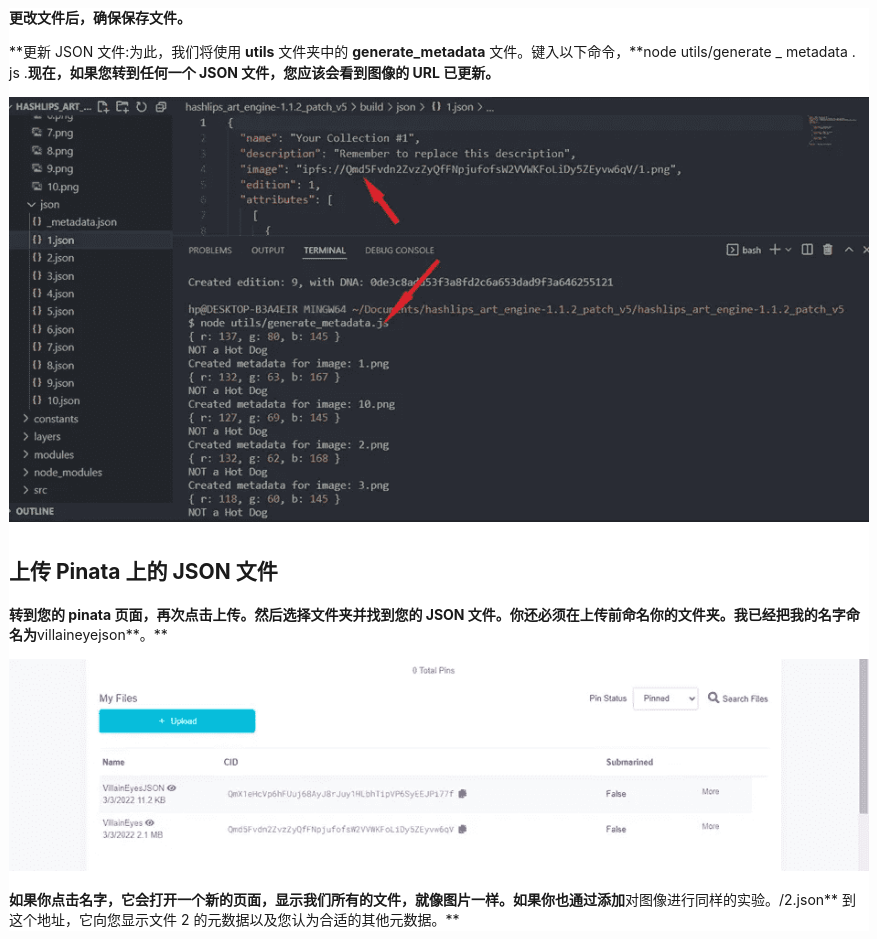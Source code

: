 ****更改文件后，确保保存文件。****

**更新 JSON 文件:为此，我们将使用 **utils** 文件夹中的 **generate_metadata** 文件。键入以下命令，**node utils/generate _ metadata . js .**现在，如果您转到任何一个 JSON 文件，您应该会看到图像的 URL 已更新。**

**![](img/8f609f4ef4e396c822d77e54978c3ddc.png)**

## ****上传 Pinata 上的 JSON 文件****

**转到您的 pinata 页面，再次点击上传。然后选择文件夹并找到您的 JSON 文件。你还必须在上传前命名你的文件夹。我已经把我的名字命名为**villaineyejson**。**

**![](img/96f7e919edbbf3aac90d364a4c9e967f.png)**

**如果你点击名字，它会打开一个新的页面，显示我们所有的文件，就像图片一样。如果你也通过添加**对图像进行同样的实验。/2.json** 到这个地址，它向您显示文件 2 的元数据以及您认为合适的其他元数据。**
